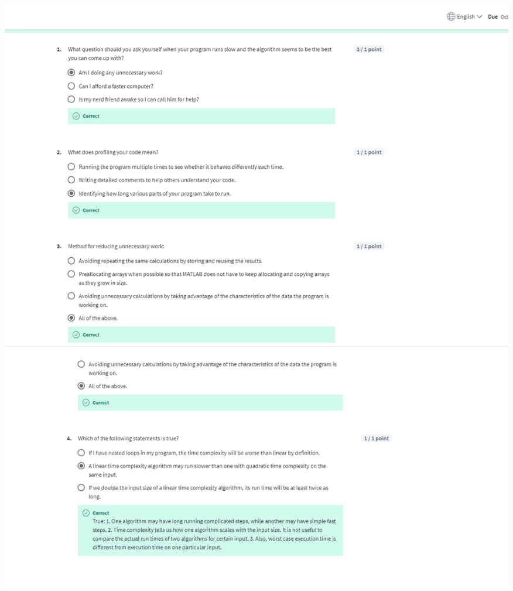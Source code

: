 ![Efficiency in Practice Quiz](efficiency_in_practice_quiz1.png)

![Efficiency in Practice Quiz](efficiency_in_practice_quiz2.png)
